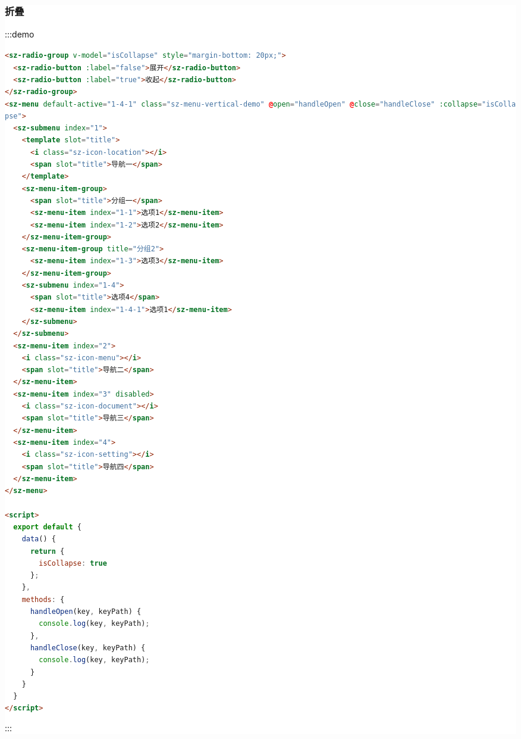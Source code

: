 ### 折叠

:::demo
```html
<sz-radio-group v-model="isCollapse" style="margin-bottom: 20px;">
  <sz-radio-button :label="false">展开</sz-radio-button>
  <sz-radio-button :label="true">收起</sz-radio-button>
</sz-radio-group>
<sz-menu default-active="1-4-1" class="sz-menu-vertical-demo" @open="handleOpen" @close="handleClose" :collapse="isCollapse">
  <sz-submenu index="1">
    <template slot="title">
      <i class="sz-icon-location"></i>
      <span slot="title">导航一</span>
    </template>
    <sz-menu-item-group>
      <span slot="title">分组一</span>
      <sz-menu-item index="1-1">选项1</sz-menu-item>
      <sz-menu-item index="1-2">选项2</sz-menu-item>
    </sz-menu-item-group>
    <sz-menu-item-group title="分组2">
      <sz-menu-item index="1-3">选项3</sz-menu-item>
    </sz-menu-item-group>
    <sz-submenu index="1-4">
      <span slot="title">选项4</span>
      <sz-menu-item index="1-4-1">选项1</sz-menu-item>
    </sz-submenu>
  </sz-submenu>
  <sz-menu-item index="2">
    <i class="sz-icon-menu"></i>
    <span slot="title">导航二</span>
  </sz-menu-item>
  <sz-menu-item index="3" disabled>
    <i class="sz-icon-document"></i>
    <span slot="title">导航三</span>
  </sz-menu-item>
  <sz-menu-item index="4">
    <i class="sz-icon-setting"></i>
    <span slot="title">导航四</span>
  </sz-menu-item>
</sz-menu>

<script>
  export default {
    data() {
      return {
        isCollapse: true
      };
    },
    methods: {
      handleOpen(key, keyPath) {
        console.log(key, keyPath);
      },
      handleClose(key, keyPath) {
        console.log(key, keyPath);
      }
    }
  }
</script>
```
:::

